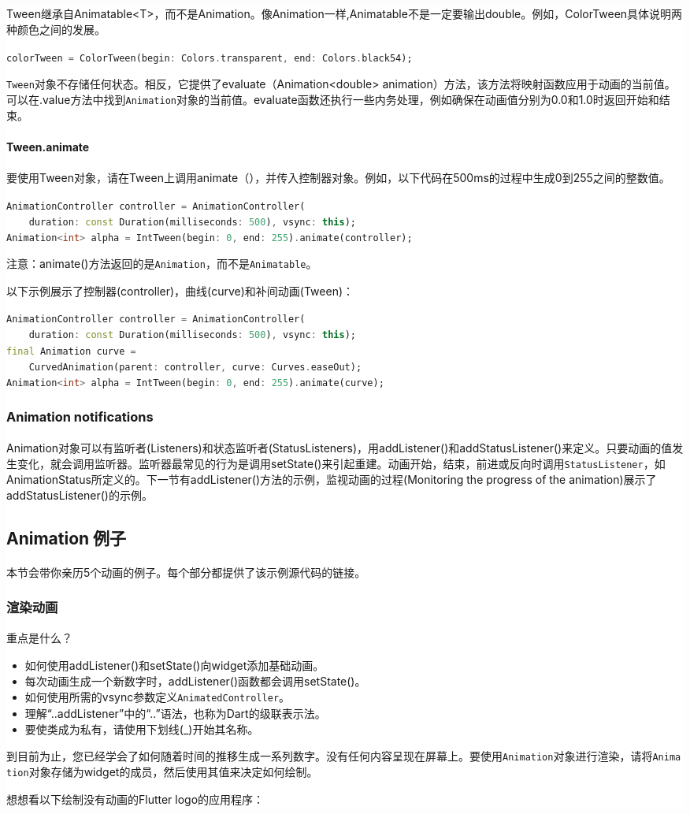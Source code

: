 Tween继承自Animatable\<T>，而不是Animation<T>。像Animation一样,Animatable不是一定要输出double。例如，ColorTween具体说明两种颜色之间的发展。

```dart
colorTween = ColorTween(begin: Colors.transparent, end: Colors.black54);
```

`Tween`对象不存储任何状态。相反，它提供了evaluate（Animation\<double> animation）方法，该方法将映射函数应用于动画的当前值。可以在.value方法中找到`Animation`对象的当前值。evaluate函数还执行一些内务处理，例如确保在动画值分别为0.0和1.0时返回开始和结束。

#### Tween.animate

要使用Tween对象，请在Tween上调用animate（），并传入控制器对象。例如，以下代码在500ms的过程中生成0到255之间的整数值。

```dart
AnimationController controller = AnimationController(
    duration: const Duration(milliseconds: 500), vsync: this);
Animation<int> alpha = IntTween(begin: 0, end: 255).animate(controller);
```

注意：animate()方法返回的是`Animation`，而不是`Animatable`。

以下示例展示了控制器(controller)，曲线(curve)和补间动画(Tween)：

```dart
AnimationController controller = AnimationController(
    duration: const Duration(milliseconds: 500), vsync: this);
final Animation curve =
    CurvedAnimation(parent: controller, curve: Curves.easeOut);
Animation<int> alpha = IntTween(begin: 0, end: 255).animate(curve);
```

### Animation notifications

Animation对象可以有监听者(Listeners)和状态监听者(StatusListeners)，用addListener()和addStatusListener()来定义。只要动画的值发生变化，就会调用监听器。监听器最常见的行为是调用setState()来引起重建。动画开始，结束，前进或反向时调用`StatusListener`，如AnimationStatus所定义的。下一节有addListener()方法的示例，监视动画的过程(Monitoring the progress of the animation)展示了addStatusListener()的示例。


## Animation 例子

本节会带你亲历5个动画的例子。每个部分都提供了该示例源代码的链接。

### 渲染动画

重点是什么？

* 如何使用addListener()和setState()向widget添加基础动画。
* 每次动画生成一个新数字时，addListener()函数都会调用setState()。
* 如何使用所需的vsync参数定义`AnimatedController`。
* 理解“..addListener”中的“..”语法，也称为Dart的级联表示法。
* 要使类成为私有，请使用下划线(_)开始其名称。


到目前为止，您已经学会了如何随着时间的推移生成一系列数字。没有任何内容呈现在屏幕上。要使用`Animation`对象进行渲染，请将`Animation`对象存储为widget的成员，然后使用其值来决定如何绘制。

想想看以下绘制没有动画的Flutter logo的应用程序：
